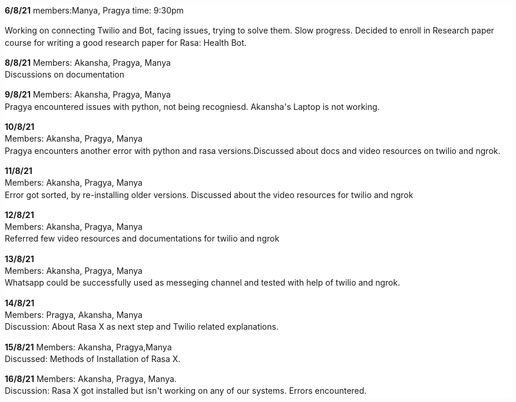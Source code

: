   
  
  **6/8/21**
  members:Manya, Pragya
  time: 9:30pm
  
  Working on connecting Twilio and Bot, facing issues, trying to solve them. Slow progress.
  Decided to enroll in Research paper course for writing a good research paper for Rasa: Health Bot.
  
  
  
  **8/8/21**
  Members: Akansha, Pragya, Manya  
  Discussions on documentation 
  
  
  
  **9/8/21**
  Members: Akansha, Pragya, Manya   
  Pragya encountered issues with python, not being recogniesd. Akansha's Laptop is not working.
  
  **10/8/21**  
  Members: Akansha, Pragya, Manya  
  Pragya encounters another error with python and rasa versions.Discussed about docs and video resources on twilio and ngrok.
  
  
  **11/8/21**  
  Members: Akansha, Pragya, Manya  
  Error got sorted, by re-installing older versions. Discussed about the video resources for twilio and ngrok
  
  **12/8/21**  
  Members: Akansha, Pragya, Manya  
  Referred few video resources and documentations for twilio and ngrok  
  
  **13/8/21**  
  Members: Akansha, Pragya, Manya  
  Whatsapp could be successfully used as messeging channel and tested with help of twilio and ngrok.   
  
  
  
  **14/8/21**  
  Members: Pragya, Akansha, Manya   
  Discussion: About Rasa X as next step and Twilio related explanations.  
  
  
  
  **15/8/21**
  Members: Akansha, Pragya,Manya   
  Discussed: Methods of Installation of Rasa X.   
  
  **16/8/21**
  Members: Akansha, Pragya, Manya.  
  Discussion: Rasa X got installed but isn't working on any of our systems. Errors encountered.
  
  
  
  
  
  
  
  
  
  
  
  
 
  
